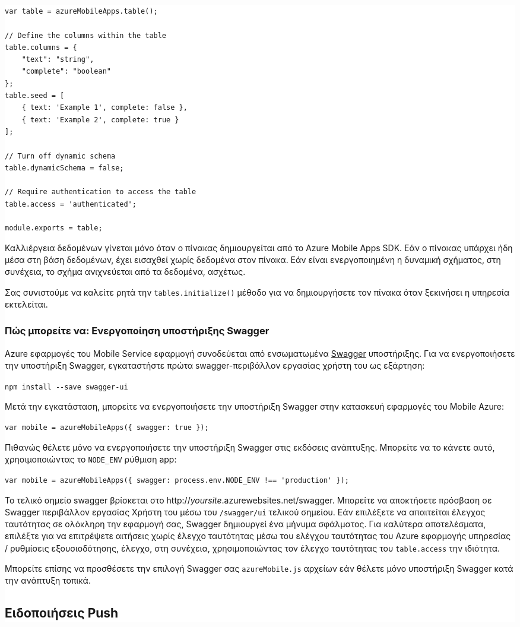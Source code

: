     var table = azureMobileApps.table();

    // Define the columns within the table
    table.columns = {
        "text": "string",
        "complete": "boolean"
    };
    table.seed = [
        { text: 'Example 1', complete: false },
        { text: 'Example 2', complete: true }
    ];

    // Turn off dynamic schema
    table.dynamicSchema = false;

    // Require authentication to access the table
    table.access = 'authenticated';

    module.exports = table;

Καλλιέργεια δεδομένων γίνεται μόνο όταν ο πίνακας δημιουργείται από το Azure Mobile Apps SDK.  Εάν ο πίνακας υπάρχει ήδη μέσα στη βάση δεδομένων, έχει εισαχθεί χωρίς δεδομένα στον πίνακα.  Εάν είναι ενεργοποιημένη η δυναμική σχήματος, στη συνέχεια, το σχήμα ανιχνεύεται από τα δεδομένα, ασχέτως.

Σας συνιστούμε να καλείτε ρητά την `tables.initialize()` μέθοδο για να δημιουργήσετε τον πίνακα όταν ξεκινήσει η υπηρεσία εκτελείται.

### <a name="Swagger"></a>Πώς μπορείτε να: Ενεργοποίηση υποστήριξης Swagger

Azure εφαρμογές του Mobile Service εφαρμογή συνοδεύεται από ενσωματωμένα [Swagger] υποστήριξης.  Για να ενεργοποιήσετε την υποστήριξη Swagger, εγκαταστήστε πρώτα swagger-περιβάλλον εργασίας χρήστη του ως εξάρτηση:

    npm install --save swagger-ui

Μετά την εγκατάσταση, μπορείτε να ενεργοποιήσετε την υποστήριξη Swagger στην κατασκευή εφαρμογές του Mobile Azure:

    var mobile = azureMobileApps({ swagger: true });

Πιθανώς θέλετε μόνο να ενεργοποιήσετε την υποστήριξη Swagger στις εκδόσεις ανάπτυξης.  Μπορείτε να το κάνετε αυτό, χρησιμοποιώντας το `NODE_ENV` ρύθμιση app:

    var mobile = azureMobileApps({ swagger: process.env.NODE_ENV !== 'production' });

Το τελικό σημείο swagger βρίσκεται στο http://_yoursite_.azurewebsites.net/swagger.  Μπορείτε να αποκτήσετε πρόσβαση σε Swagger περιβάλλον εργασίας Χρήστη του μέσω του `/swagger/ui` τελικού σημείου.  Εάν επιλέξετε να απαιτείται έλεγχος ταυτότητας σε ολόκληρη την εφαρμογή σας, Swagger δημιουργεί ένα μήνυμα σφάλματος.  Για καλύτερα αποτελέσματα, επιλέξτε για να επιτρέψετε αιτήσεις χωρίς έλεγχο ταυτότητας μέσω του ελέγχου ταυτότητας του Azure εφαρμογής υπηρεσίας / ρυθμίσεις εξουσιοδότησης, έλεγχο, στη συνέχεια, χρησιμοποιώντας τον έλεγχο ταυτότητας του `table.access` την ιδιότητα.

Μπορείτε επίσης να προσθέσετε την επιλογή Swagger σας `azureMobile.js` αρχείων εάν θέλετε μόνο υποστήριξη Swagger κατά την ανάπτυξη τοπικά.

## <a name="a-namepushpush-notifications"></a><a name="push">Ειδοποιήσεις Push


[0]: ./media/app-service-mobile-node-backend-how-to-use-server-sdk/npm-init.png
[1]: ./media/app-service-mobile-node-backend-how-to-use-server-sdk/vs2015-new-project.png
[2]: ./media/app-service-mobile-node-backend-how-to-use-server-sdk/vs2015-install-npm.png
[3]: ./media/app-service-mobile-node-backend-how-to-use-server-sdk/sqlexpress-config.png
[4]: ./media/app-service-mobile-node-backend-how-to-use-server-sdk/sqlexpress-authconfig.png
[5]: ./media/app-service-mobile-node-backend-how-to-use-server-sdk/sqlexpress-newuser-1.png
[6]: ./media/app-service-mobile-node-backend-how-to-use-server-sdk/dotnet-backend-create-db.png
[Γρήγορη έναρξη Android προγράμματος-πελάτη]: app-service-mobile-android-get-started.md
[Γρήγορη έναρξη Apache Cordova προγράμματος-πελάτη]: app-service-mobile-cordova-get-started.md
[iOS γρήγορη έναρξη προγράμματος-πελάτη]: app-service-mobile-ios-get-started.md
[Γρήγορη έναρξη Xamarin.iOS προγράμματος-πελάτη]: app-service-mobile-xamarin-ios-get-started.md
[Γρήγορη έναρξη Xamarin.Android προγράμματος-πελάτη]: app-service-mobile-xamarin-android-get-started.md
[Γρήγορη έναρξη Xamarin.Forms προγράμματος-πελάτη]: app-service-mobile-xamarin-forms-get-started.md
[Γρήγορη έναρξη προγράμματος-πελάτη του Windows Store]: app-service-mobile-windows-store-dotnet-get-started.md
[HTML/Javascript Client QuickStart]: app-service-html-get-started.md
[Συγχρονισμός δεδομένων χωρίς σύνδεση]: app-service-mobile-offline-data-sync.md
[Τρόπος ρύθμισης των παραμέτρων ελέγχου ταυτότητας Azure Active Directory]: app-service-mobile-how-to-configure-active-directory-authentication.md
[Πώς μπορείτε να ρυθμίσετε τον έλεγχο ταυτότητας Facebook]: app-service-mobile-how-to-configure-facebook-authentication.md
[Πώς μπορείτε να ρυθμίσετε τον έλεγχο ταυτότητας Google]: app-service-mobile-how-to-configure-google-authentication.md
[Πώς μπορείτε να ρυθμίσετε τον έλεγχο ταυτότητας της Microsoft]: app-service-mobile-how-to-configure-microsoft-authentication.md
[Πώς μπορείτε να ρυθμίσετε τον έλεγχο ταυτότητας του Twitter]: app-service-mobile-how-to-configure-twitter-authentication.md
[Οδηγός ανάπτυξης του Azure εφαρμογής υπηρεσίας]: ../app-service-web/web-sites-deploy.md
[Παρακολούθηση μιας εφαρμογής υπηρεσίας Azure]: ../app-service-web/web-sites-monitor.md
[Ενεργοποιήσετε την καταγραφή διαγνωστικών στο Azure εφαρμογής υπηρεσίας]: ../app-service-web/web-sites-enable-diagnostic-log.md
[Αντιμετώπιση προβλημάτων μιας εφαρμογής υπηρεσίας Azure στο Visual Studio]: ../app-service-web/web-sites-dotnet-troubleshoot-visual-studio.md
[Καθορίστε την έκδοση κόμβου]: ../nodejs-specify-node-version-azure-apps.md
[χρήση λειτουργικές μονάδες κόμβου]: ../nodejs-use-node-modules-azure-apps.md
[Create a new Azure App Service]: ../app-service-web/
[azure-mobile-apps]: https://www.npmjs.com/package/azure-mobile-apps
[Express]: http://expressjs.com/
[Swagger]: http://swagger.io/
[Πύλη του Azure]: https://portal.azure.com/
[OData]: http://www.odata.org
[Υπόσχεση να σας]: https://developer.mozilla.org/en-US/docs/Web/JavaScript/Reference/Global_Objects/Promise
[δείγμα basicapp σε GitHub]: https://github.com/azure/azure-mobile-apps-node/tree/master/samples/basic-app
[δείγμα Todo στην GitHub]: https://github.com/azure/azure-mobile-apps-node/tree/master/samples/todo
[Κατάλογος δείγματα σε GitHub]: https://github.com/azure/azure-mobile-apps-node/tree/master/samples
[static-schema sample on GitHub]: https://github.com/azure/azure-mobile-apps-node/tree/master/samples/static-schema
[QueryJS]: https://github.com/Azure/queryjs
[Εργαλεία node.js 1.1 για το Visual Studio]: https://github.com/Microsoft/nodejstools/releases/tag/v1.1-RC.2.1
[MSSQL Node.js πακέτου]: https://www.npmjs.com/package/mssql
[Microsoft SQL Server 2014 Express]: http://www.microsoft.com/en-us/server-cloud/Products/sql-server-editions/sql-server-express.aspx
[Ενδιάμεσο ExpressJS]: http://expressjs.com/guide/using-middleware.html
[Winston]: https://github.com/winstonjs/winston
